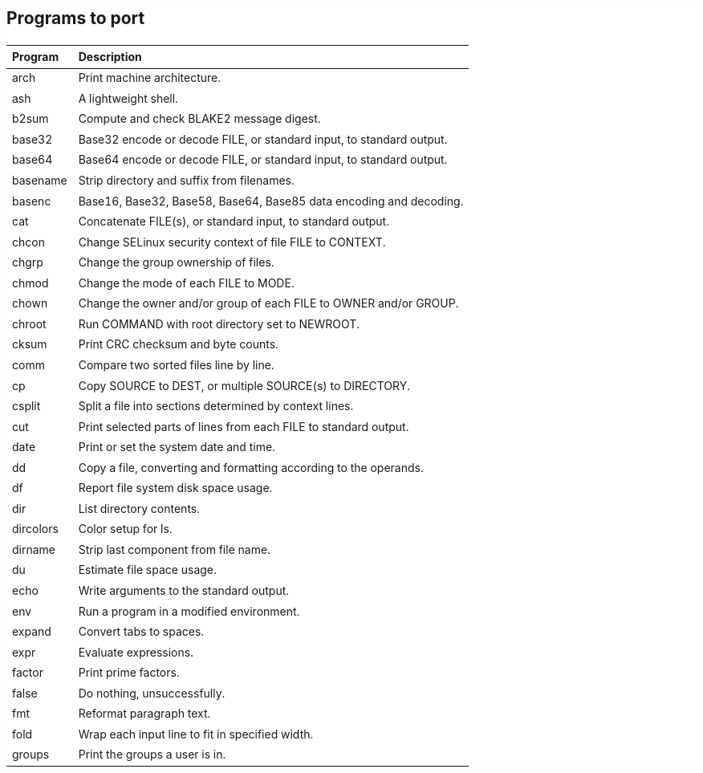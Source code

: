 ## Programs to port

| **Program** | **Description**                                                                          |
|:------------|:-----------------------------------------------------------------------------------------|
| arch        | Print machine architecture.                                                              |
| ash         | A lightweight shell.                                                                     |
| b2sum       | Compute and check BLAKE2 message digest.                                                 |
| base32      | Base32 encode or decode FILE, or standard input, to standard output.                     |
| base64      | Base64 encode or decode FILE, or standard input, to standard output.                     |
| basename    | Strip directory and suffix from filenames.                                               |
| basenc      | Base16, Base32, Base58, Base64, Base85 data encoding and decoding.                       |
| cat         | Concatenate FILE(s), or standard input, to standard output.                              |
| chcon       | Change SELinux security context of file FILE to CONTEXT.                                 |
| chgrp       | Change the group ownership of files.                                                     |
| chmod       | Change the mode of each FILE to MODE.                                                    |
| chown       | Change the owner and/or group of each FILE to OWNER and/or GROUP.                        |
| chroot      | Run COMMAND with root directory set to NEWROOT.                                          |
| cksum       | Print CRC checksum and byte counts.                                                      |
| comm        | Compare two sorted files line by line.                                                   |
| cp          | Copy SOURCE to DEST, or multiple SOURCE(s) to DIRECTORY.                                 |
| csplit      | Split a file into sections determined by context lines.                                  |
| cut         | Print selected parts of lines from each FILE to standard output.                         |
| date        | Print or set the system date and time.                                                   |
| dd          | Copy a file, converting and formatting according to the operands.                        | 
| df          | Report file system disk space usage.                                                     |
| dir         | List directory contents.                                                                 |
| dircolors   | Color setup for ls.                                                                      |
| dirname     | Strip last component from file name.                                                     |
| du          | Estimate file space usage.                                                               |
| echo        | Write arguments to the standard output.                                                  |
| env         | Run a program in a modified environment.                                                 |
| expand      | Convert tabs to spaces.                                                                  |
| expr        | Evaluate expressions.                                                                    |
| factor      | Print prime factors.                                                                     |
| false       | Do nothing, unsuccessfully.                                                              |
| fmt         | Reformat paragraph text.                                                                 |
| fold        | Wrap each input line to fit in specified width.                                          |
| groups      | Print the groups a user is in.                                                           |